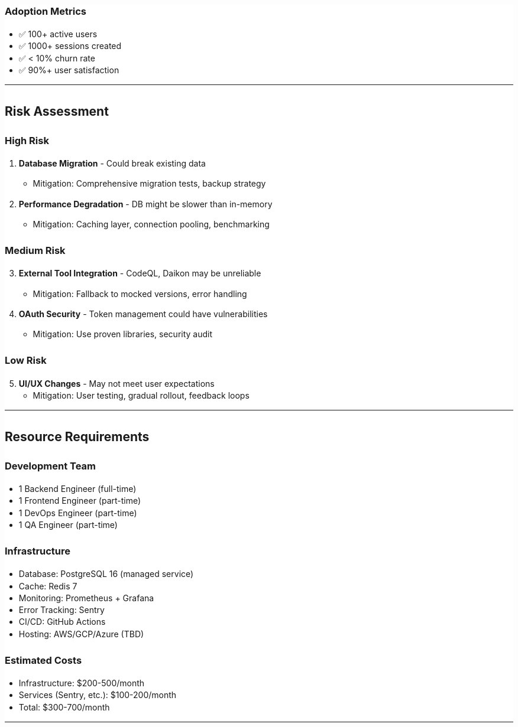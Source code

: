 ### Adoption Metrics
- ✅ 100+ active users
- ✅ 1000+ sessions created
- ✅ < 10% churn rate
- ✅ 90%+ user satisfaction

---

## Risk Assessment

### High Risk
1. **Database Migration** - Could break existing data
   - Mitigation: Comprehensive migration tests, backup strategy

2. **Performance Degradation** - DB might be slower than in-memory
   - Mitigation: Caching layer, connection pooling, benchmarking

### Medium Risk
3. **External Tool Integration** - CodeQL, Daikon may be unreliable
   - Mitigation: Fallback to mocked versions, error handling

4. **OAuth Security** - Token management could have vulnerabilities
   - Mitigation: Use proven libraries, security audit

### Low Risk
5. **UI/UX Changes** - May not meet user expectations
   - Mitigation: User testing, gradual rollout, feedback loops

---

## Resource Requirements

### Development Team
- 1 Backend Engineer (full-time)
- 1 Frontend Engineer (part-time)
- 1 DevOps Engineer (part-time)
- 1 QA Engineer (part-time)

### Infrastructure
- Database: PostgreSQL 16 (managed service)
- Cache: Redis 7
- Monitoring: Prometheus + Grafana
- Error Tracking: Sentry
- CI/CD: GitHub Actions
- Hosting: AWS/GCP/Azure (TBD)

### Estimated Costs
- Infrastructure: $200-500/month
- Services (Sentry, etc.): $100-200/month
- Total: $300-700/month

---
